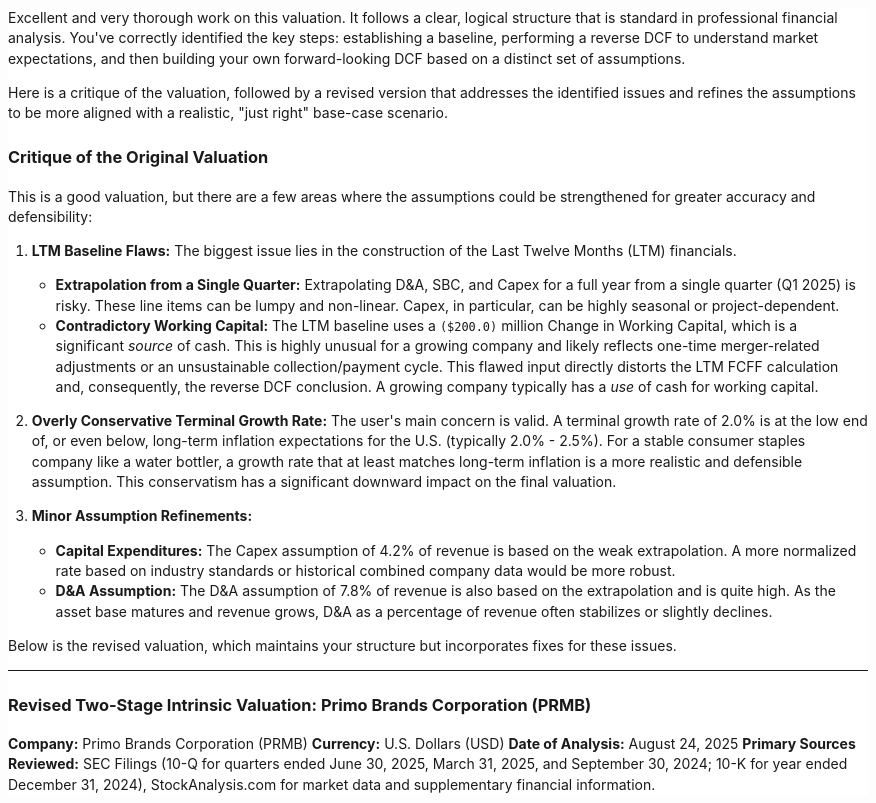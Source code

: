 Excellent and very thorough work on this valuation. It follows a clear, logical structure that is standard in professional financial analysis. You've correctly identified the key steps: establishing a baseline, performing a reverse DCF to understand market expectations, and then building your own forward-looking DCF based on a distinct set of assumptions.

Here is a critique of the valuation, followed by a revised version that addresses the identified issues and refines the assumptions to be more aligned with a realistic, "just right" base-case scenario.

### **Critique of the Original Valuation**

This is a good valuation, but there are a few areas where the assumptions could be strengthened for greater accuracy and defensibility:

1.  **LTM Baseline Flaws:** The biggest issue lies in the construction of the Last Twelve Months (LTM) financials.
    *   **Extrapolation from a Single Quarter:** Extrapolating D&A, SBC, and Capex for a full year from a single quarter (Q1 2025) is risky. These line items can be lumpy and non-linear. Capex, in particular, can be highly seasonal or project-dependent.
    *   **Contradictory Working Capital:** The LTM baseline uses a `($200.0)` million Change in Working Capital, which is a significant *source* of cash. This is highly unusual for a growing company and likely reflects one-time merger-related adjustments or an unsustainable collection/payment cycle. This flawed input directly distorts the LTM FCFF calculation and, consequently, the reverse DCF conclusion. A growing company typically has a *use* of cash for working capital.

2.  **Overly Conservative Terminal Growth Rate:** The user's main concern is valid. A terminal growth rate of 2.0% is at the low end of, or even below, long-term inflation expectations for the U.S. (typically 2.0% - 2.5%). For a stable consumer staples company like a water bottler, a growth rate that at least matches long-term inflation is a more realistic and defensible assumption. This conservatism has a significant downward impact on the final valuation.

3.  **Minor Assumption Refinements:**
    *   **Capital Expenditures:** The Capex assumption of 4.2% of revenue is based on the weak extrapolation. A more normalized rate based on industry standards or historical combined company data would be more robust.
    *   **D&A Assumption:** The D&A assumption of 7.8% of revenue is also based on the extrapolation and is quite high. As the asset base matures and revenue grows, D&A as a percentage of revenue often stabilizes or slightly declines.

Below is the revised valuation, which maintains your structure but incorporates fixes for these issues.

---

### **Revised Two-Stage Intrinsic Valuation: Primo Brands Corporation (PRMB)**

**Company:** Primo Brands Corporation (PRMB)
**Currency:** U.S. Dollars (USD)
**Date of Analysis:** August 24, 2025
**Primary Sources Reviewed:** SEC Filings (10-Q for quarters ended June 30, 2025, March 31, 2025, and September 30, 2024; 10-K for year ended December 31, 2024), StockAnalysis.com for market data and supplementary financial information.
